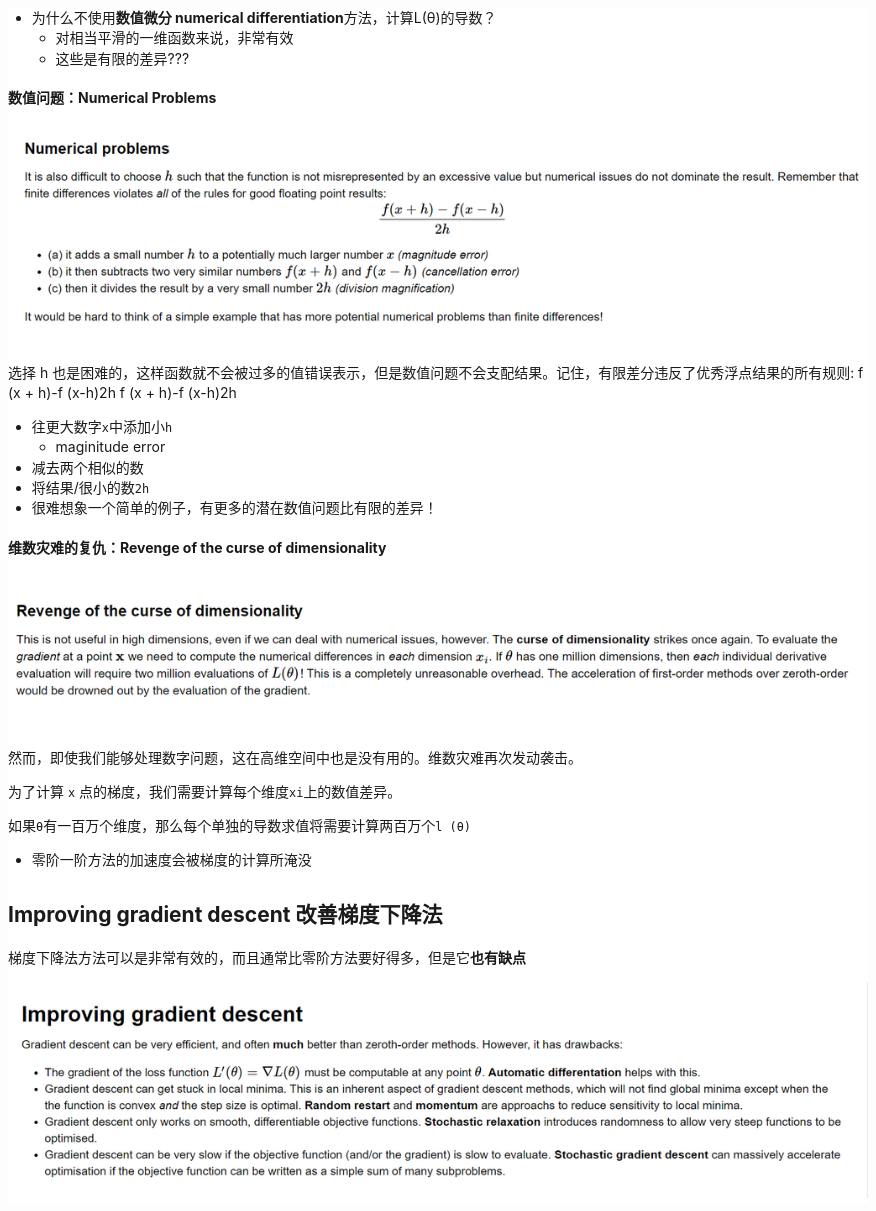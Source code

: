 * 为什么不使用**数值微分 numerical differentiation**方法，计算L(θ)的导数？
  * 对相当平滑的一维函数来说，非常有效
  * 这些是有限的差异???

#### 数值问题：Numerical Problems

![](/static/2020-11-14-15-15-25.png)

选择 h 也是困难的，这样函数就不会被过多的值错误表示，但是数值问题不会支配结果。记住，有限差分违反了优秀浮点结果的所有规则: f (x + h)-f (x-h)2h f (x + h)-f (x-h)2h

* 往更大数字`x`中添加小`h`
  * maginitude error
* 减去两个相似的数
* 将结果/很小的数`2h`
* 很难想象一个简单的例子，有更多的潜在数值问题比有限的差异！

#### 维数灾难的复仇：Revenge of the curse of dimensionality

![](/static/2020-11-14-15-20-39.png)

然而，即使我们能够处理数字问题，这在高维空间中也是没有用的。维数灾难再次发动袭击。

为了计算 `x` 点的梯度，我们需要计算每个维度`xi`上的数值差异。

如果`θ`有一百万个维度，那么每个单独的导数求值将需要计算两百万个`l (θ)`

* 零阶一阶方法的加速度会被梯度的计算所淹没

## Improving gradient descent 改善梯度下降法

梯度下降法方法可以是非常有效的，而且通常比零阶方法要好得多，但是它**也有缺点**

![](/static/2020-11-14-15-27-59.png)
